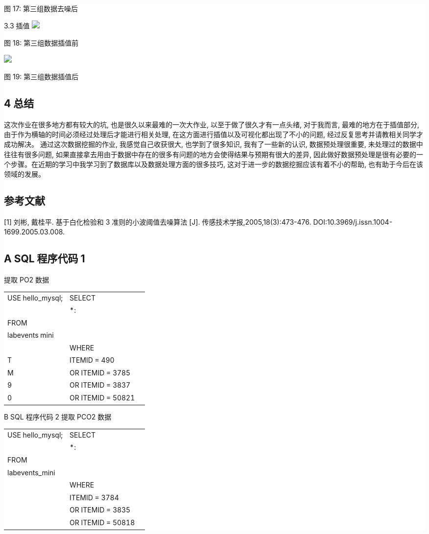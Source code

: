 图 17: 第三组数据去噪后

 3.3 插值
<img src="https://cdn.noedgeai.com/a33d2563-22a5-40a9-9c0b-dd358f6aff7d_12.jpg?x=133&y=62&w=579&h=238 "/>

图 18: 第三组数据插值前

<img src="https://cdn.noedgeai.com/a33d2563-22a5-40a9-9c0b-dd358f6aff7d_12.jpg?x=132&y=368&w=579&h=239 "/>

图 19: 第三组数据插值后

## 4 总结

这次作业在很多地方都有较大的坑, 也是很久以来最难的一次大作业, 以至于做了很久才有一点头绪, 对于我而言, 最难的地方在于插值部分, 由于作为横轴的时间必须经过处理后才能进行相关处理, 在这方面进行插值以及可视化都出现了不小的问题, 经过反复思考并请教相关同学才成功解决。
通过这次数据挖掘的作业, 我感觉自己收获很大, 也学到了很多知识, 我有了一些新的认识, 数据预处理很重要, 未处理过的数据中往往有很多问题, 如果直接拿去用由于数据中存在的很多有问题的地方会使得结果与预期有很大的差异, 因此做好数据预处理是很有必要的一个步骤。在近期的学习中我学习到了数据库以及数据处理方面的很多技巧, 这对于进一步的数据挖掘应该有着不小的帮助, 也有助于今后在该领域的发展。

## 参考文献

[1] 刘彬, 戴桂平. 基于白化检验和 3 准则的小波阈值去噪算法 [J]. 传感技术学报,2005,18(3):473-476. DOI:10.3969/j.issn.1004-1699.2005.03.008.

## A SQL 程序代码 1
提取 PO2 数据

|                   |                   |                   |
|-------------------|-------------------|-------------------|
| USE hello_mysql;  | SELECT            |                   |
|                   | \*:               |                   |
| FROM              |                   |                   |
| labevents mini    |                   |                   |
|                   | WHERE             |                   |
| T                 | ITEMID = 490      |                   |
| M                 | OR ITEMID = 3785  |                   |
| 9                 | OR ITEMID = 3837  |                   |
| 0                 | OR ITEMID = 50821 |                   |

B SQL 程序代码 2
提取 PCO2 数据

|                   |                   |                   |
|-------------------|-------------------|-------------------|
| USE hello_mysql;  | SELECT            |                   |
|                   | \*:               |                   |
| FROM              |                   |                   |
| labevents_mini    |                   |                   |
|                   | WHERE             |                   |
|                   | ITEMID = 3784     |                   |
|                   | OR ITEMID = 3835  |                   |
|                   | OR ITEMID = 50818 |                   |
